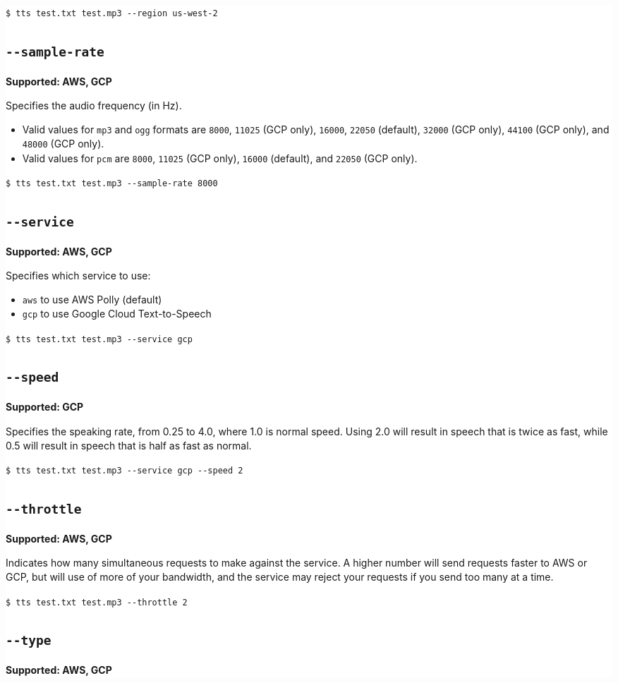 ```
$ tts test.txt test.mp3 --region us-west-2
```

## `--sample-rate`

**Supported: AWS, GCP**

Specifies the audio frequency (in Hz).

* Valid values for `mp3` and `ogg` formats are `8000`, `11025` (GCP only), `16000`, `22050` (default), `32000` (GCP only), `44100` (GCP only), and `48000` (GCP only).
* Valid values for `pcm` are `8000`, `11025` (GCP only), `16000` (default), and `22050` (GCP only).

```
$ tts test.txt test.mp3 --sample-rate 8000
```

## `--service`

**Supported: AWS, GCP**

Specifies which service to use:

* `aws` to use AWS Polly (default)
* `gcp` to use Google Cloud Text-to-Speech

```
$ tts test.txt test.mp3 --service gcp
```

## `--speed`

**Supported: GCP**

Specifies the speaking rate, from 0.25 to 4.0, where 1.0 is normal speed. Using 2.0 will result in speech that is twice as fast, while 0.5 will result in speech that is half as fast as normal.

```
$ tts test.txt test.mp3 --service gcp --speed 2
```

## `--throttle`

**Supported: AWS, GCP**

Indicates how many simultaneous requests to make against the service. A higher number will send requests faster to AWS or GCP, but will use of more of your bandwidth, and the service may reject your requests if you send too many at a time.

```
$ tts test.txt test.mp3 --throttle 2
```

## `--type`

**Supported: AWS, GCP**
